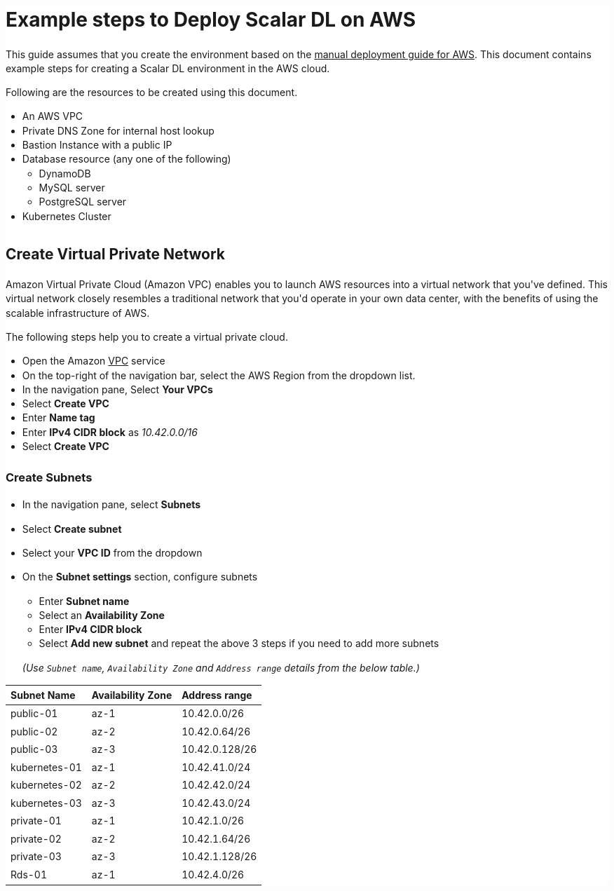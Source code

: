 # Example steps to Deploy Scalar DL on AWS

This guide assumes that you create the environment based on the [manual deployment guide for AWS](./ManualDeploymentGuideScalarDLOnAWS.md).
This document contains example steps for creating a Scalar DL environment in the AWS cloud.

Following are the resources to be created using this document.

* An AWS VPC
* Private DNS Zone for internal host lookup
* Bastion Instance with a public IP
* Database resource (any one of the following)
  * DynamoDB
  * MySQL server
  * PostgreSQL server
* Kubernetes Cluster

## Create Virtual Private Network

Amazon Virtual Private Cloud (Amazon VPC) enables you to launch AWS resources into a virtual network that you've defined. This virtual network closely resembles a traditional network that you'd operate in your own data center, with the benefits of using the scalable infrastructure of AWS.

The following steps help you to create a virtual private cloud.

* Open the Amazon [VPC](https://console.aws.amazon.com/vpc/) service
* On the top-right of the navigation bar, select the AWS Region from the dropdown list.
* In the navigation pane, Select **Your VPCs**
* Select **Create VPC**
* Enter **Name tag**
* Enter **IPv4 CIDR block** as _10.42.0.0/16_
* Select **Create VPC**

### Create Subnets
* In the navigation pane, select **Subnets**
* Select **Create subnet**
* Select your **VPC ID** from the dropdown
* On the **Subnet settings** section, configure subnets
  * Enter **Subnet name**
  * Select an **Availability Zone**
  * Enter **IPv4 CIDR block**
  * Select **Add new subnet** and repeat the above 3 steps if you need to add more subnets

  _(Use `Subnet name`, `Availability Zone` and `Address range` details from the below table.)_

| Subnet Name | Availability Zone | Address range | 
 |:------------|:------------------|:--------------|
| public-01     |  az-1  | 10.42.0.0/26|
| public-02    |  az-2   | 10.42.0.64/26|
| public-03    |  az-3   |  10.42.0.128/26 |
| kubernetes-01|  az-1   | 10.42.41.0/24|
| kubernetes-02|  az-2   | 10.42.42.0/24|
| kubernetes-03|  az-3   | 10.42.43.0/24|
| private-01|  az-1   | 10.42.1.0/26|
| private-02|  az-2   | 10.42.1.64/26|
| private-03|  az-3   |  10.42.1.128/26 |
| Rds-01   |  az-1    |  10.42.4.0/26  |